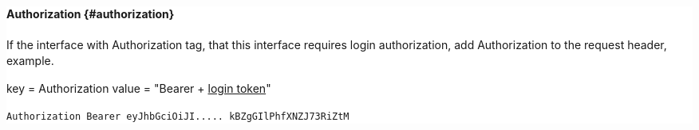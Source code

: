 #### Authorization {#authorization}
If the interface with Authorization tag, that this interface requires login authorization, add Authorization to the request header, example.

key = Authorization
value = "Bearer + [login token](#login)"

``` text
Authorization Bearer eyJhbGciOiJI..... kBZgGIlPhfXNZJ73RiZtM
```